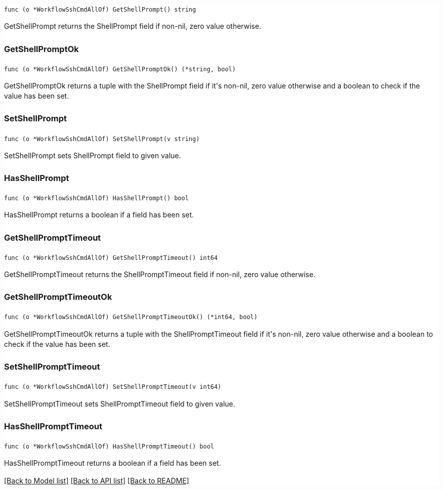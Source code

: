 `func (o *WorkflowSshCmdAllOf) GetShellPrompt() string`

GetShellPrompt returns the ShellPrompt field if non-nil, zero value otherwise.

### GetShellPromptOk

`func (o *WorkflowSshCmdAllOf) GetShellPromptOk() (*string, bool)`

GetShellPromptOk returns a tuple with the ShellPrompt field if it's non-nil, zero value otherwise
and a boolean to check if the value has been set.

### SetShellPrompt

`func (o *WorkflowSshCmdAllOf) SetShellPrompt(v string)`

SetShellPrompt sets ShellPrompt field to given value.

### HasShellPrompt

`func (o *WorkflowSshCmdAllOf) HasShellPrompt() bool`

HasShellPrompt returns a boolean if a field has been set.

### GetShellPromptTimeout

`func (o *WorkflowSshCmdAllOf) GetShellPromptTimeout() int64`

GetShellPromptTimeout returns the ShellPromptTimeout field if non-nil, zero value otherwise.

### GetShellPromptTimeoutOk

`func (o *WorkflowSshCmdAllOf) GetShellPromptTimeoutOk() (*int64, bool)`

GetShellPromptTimeoutOk returns a tuple with the ShellPromptTimeout field if it's non-nil, zero value otherwise
and a boolean to check if the value has been set.

### SetShellPromptTimeout

`func (o *WorkflowSshCmdAllOf) SetShellPromptTimeout(v int64)`

SetShellPromptTimeout sets ShellPromptTimeout field to given value.

### HasShellPromptTimeout

`func (o *WorkflowSshCmdAllOf) HasShellPromptTimeout() bool`

HasShellPromptTimeout returns a boolean if a field has been set.


[[Back to Model list]](../README.md#documentation-for-models) [[Back to API list]](../README.md#documentation-for-api-endpoints) [[Back to README]](../README.md)



